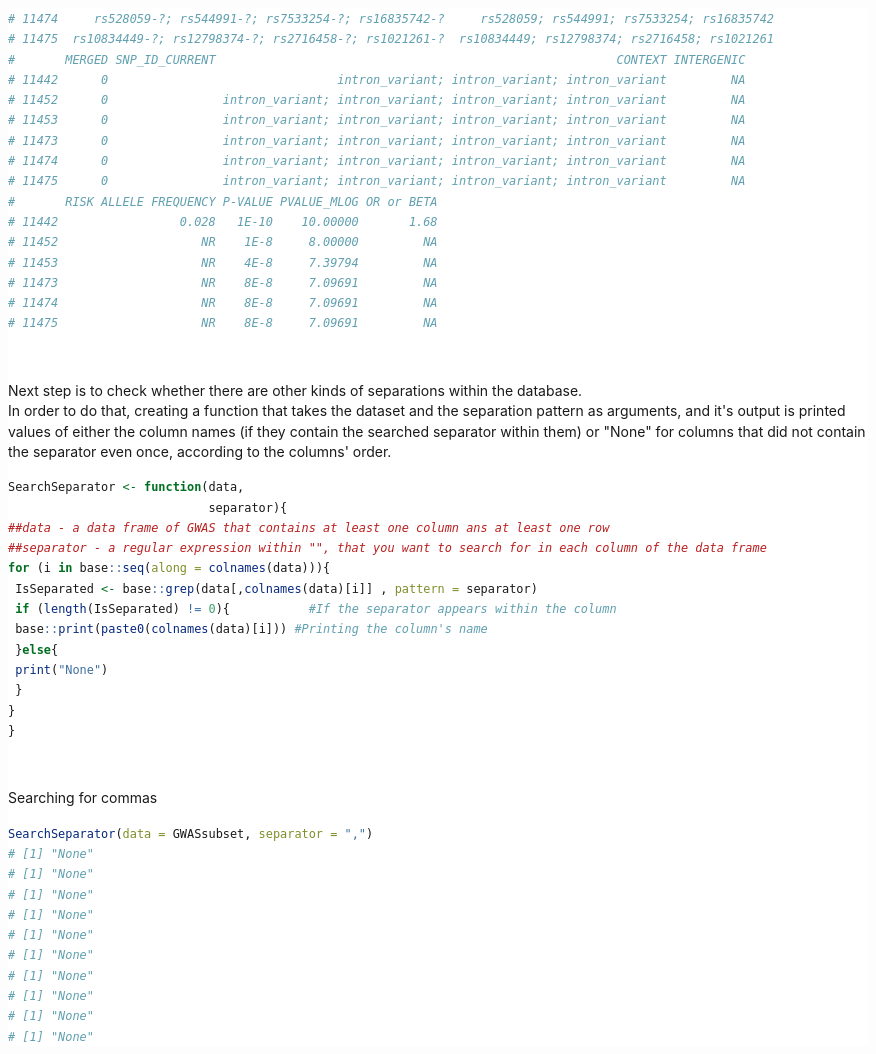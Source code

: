 ```R
# 11474     rs528059-?; rs544991-?; rs7533254-?; rs16835742-?     rs528059; rs544991; rs7533254; rs16835742
# 11475  rs10834449-?; rs12798374-?; rs2716458-?; rs1021261-?  rs10834449; rs12798374; rs2716458; rs1021261
#       MERGED SNP_ID_CURRENT                                                        CONTEXT INTERGENIC
# 11442      0                                intron_variant; intron_variant; intron_variant         NA
# 11452      0                intron_variant; intron_variant; intron_variant; intron_variant         NA
# 11453      0                intron_variant; intron_variant; intron_variant; intron_variant         NA
# 11473      0                intron_variant; intron_variant; intron_variant; intron_variant         NA
# 11474      0                intron_variant; intron_variant; intron_variant; intron_variant         NA
# 11475      0                intron_variant; intron_variant; intron_variant; intron_variant         NA
#       RISK ALLELE FREQUENCY P-VALUE PVALUE_MLOG OR or BETA
# 11442                 0.028   1E-10    10.00000       1.68
# 11452                    NR    1E-8     8.00000         NA
# 11453                    NR    4E-8     7.39794         NA
# 11473                    NR    8E-8     7.09691         NA
# 11474                    NR    8E-8     7.09691         NA
# 11475                    NR    8E-8     7.09691         NA
```
<br>

Next step is to check whether there are other kinds of separations within the database.  
In order to do that, creating a function that takes the dataset and the separation pattern as arguments, and it's output is printed values of either the column names (if they contain the searched separator within them) or "None" for columns that did not contain the separator even once, according to the columns' order.
```R
SearchSeparator <- function(data, 
                            separator){
##data - a data frame of GWAS that contains at least one column ans at least one row
##separator - a regular expression within "", that you want to search for in each column of the data frame
for (i in base::seq(along = colnames(data))){
 IsSeparated <- base::grep(data[,colnames(data)[i]] , pattern = separator)
 if (length(IsSeparated) != 0){           #If the separator appears within the column
 base::print(paste0(colnames(data)[i])) #Printing the column's name
 }else{
 print("None")
 }
}
}
```
<br>

Searching for commas
```R
SearchSeparator(data = GWASsubset, separator = ",")
# [1] "None"
# [1] "None"
# [1] "None"
# [1] "None"
# [1] "None"
# [1] "None"
# [1] "None"
# [1] "None"
# [1] "None"
# [1] "None"
```